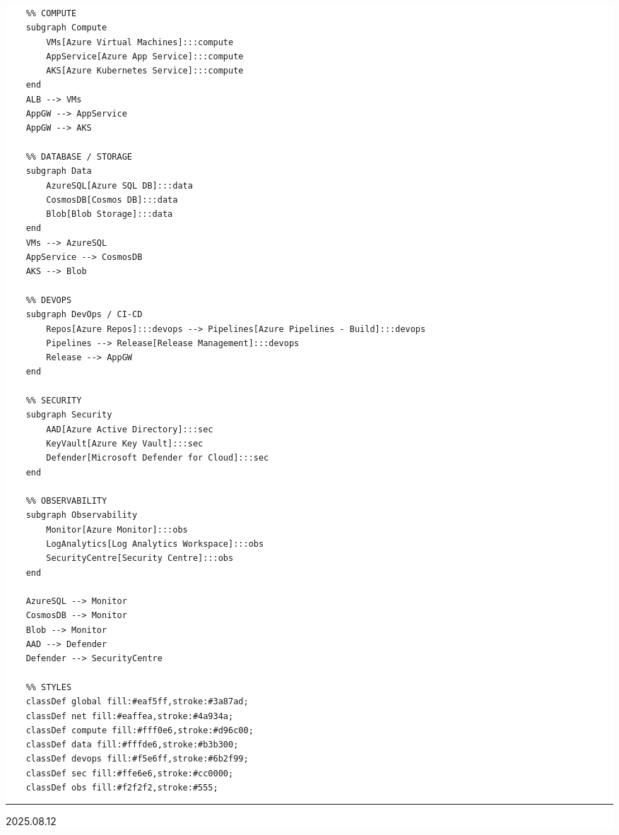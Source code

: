 ```mermaid
    %% COMPUTE
    subgraph Compute
        VMs[Azure Virtual Machines]:::compute
        AppService[Azure App Service]:::compute
        AKS[Azure Kubernetes Service]:::compute
    end
    ALB --> VMs
    AppGW --> AppService
    AppGW --> AKS

    %% DATABASE / STORAGE
    subgraph Data
        AzureSQL[Azure SQL DB]:::data
        CosmosDB[Cosmos DB]:::data
        Blob[Blob Storage]:::data
    end
    VMs --> AzureSQL
    AppService --> CosmosDB
    AKS --> Blob

    %% DEVOPS
    subgraph DevOps / CI-CD
        Repos[Azure Repos]:::devops --> Pipelines[Azure Pipelines - Build]:::devops
        Pipelines --> Release[Release Management]:::devops
        Release --> AppGW
    end

    %% SECURITY
    subgraph Security
        AAD[Azure Active Directory]:::sec
        KeyVault[Azure Key Vault]:::sec
        Defender[Microsoft Defender for Cloud]:::sec
    end

    %% OBSERVABILITY
    subgraph Observability
        Monitor[Azure Monitor]:::obs
        LogAnalytics[Log Analytics Workspace]:::obs
        SecurityCentre[Security Centre]:::obs
    end

    AzureSQL --> Monitor
    CosmosDB --> Monitor
    Blob --> Monitor
    AAD --> Defender
    Defender --> SecurityCentre

    %% STYLES
    classDef global fill:#eaf5ff,stroke:#3a87ad;
    classDef net fill:#eaffea,stroke:#4a934a;
    classDef compute fill:#fff0e6,stroke:#d96c00;
    classDef data fill:#fffde6,stroke:#b3b300;
    classDef devops fill:#f5e6ff,stroke:#6b2f99;
    classDef sec fill:#ffe6e6,stroke:#cc0000;
    classDef obs fill:#f2f2f2,stroke:#555;
```

---
2025.08.12

